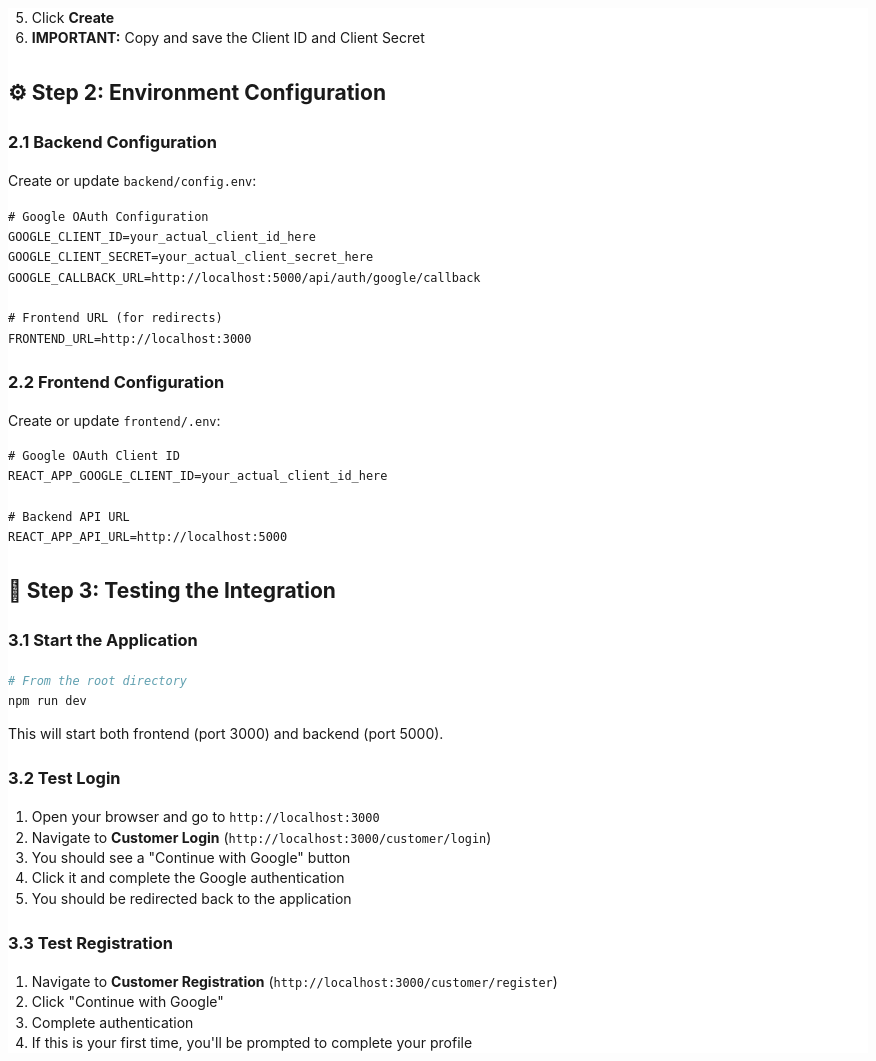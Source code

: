 5. Click **Create**
6. **IMPORTANT:** Copy and save the Client ID and Client Secret

## ⚙️ Step 2: Environment Configuration

### 2.1 Backend Configuration

Create or update `backend/config.env`:

```env
# Google OAuth Configuration
GOOGLE_CLIENT_ID=your_actual_client_id_here
GOOGLE_CLIENT_SECRET=your_actual_client_secret_here
GOOGLE_CALLBACK_URL=http://localhost:5000/api/auth/google/callback

# Frontend URL (for redirects)
FRONTEND_URL=http://localhost:3000
```

### 2.2 Frontend Configuration

Create or update `frontend/.env`:

```env
# Google OAuth Client ID
REACT_APP_GOOGLE_CLIENT_ID=your_actual_client_id_here

# Backend API URL
REACT_APP_API_URL=http://localhost:5000
```

## 🧪 Step 3: Testing the Integration

### 3.1 Start the Application

```bash
# From the root directory
npm run dev
```

This will start both frontend (port 3000) and backend (port 5000).

### 3.2 Test Login

1. Open your browser and go to `http://localhost:3000`
2. Navigate to **Customer Login** (`http://localhost:3000/customer/login`)
3. You should see a "Continue with Google" button
4. Click it and complete the Google authentication
5. You should be redirected back to the application

### 3.3 Test Registration

1. Navigate to **Customer Registration** (`http://localhost:3000/customer/register`)
2. Click "Continue with Google" 
3. Complete authentication
4. If this is your first time, you'll be prompted to complete your profile
